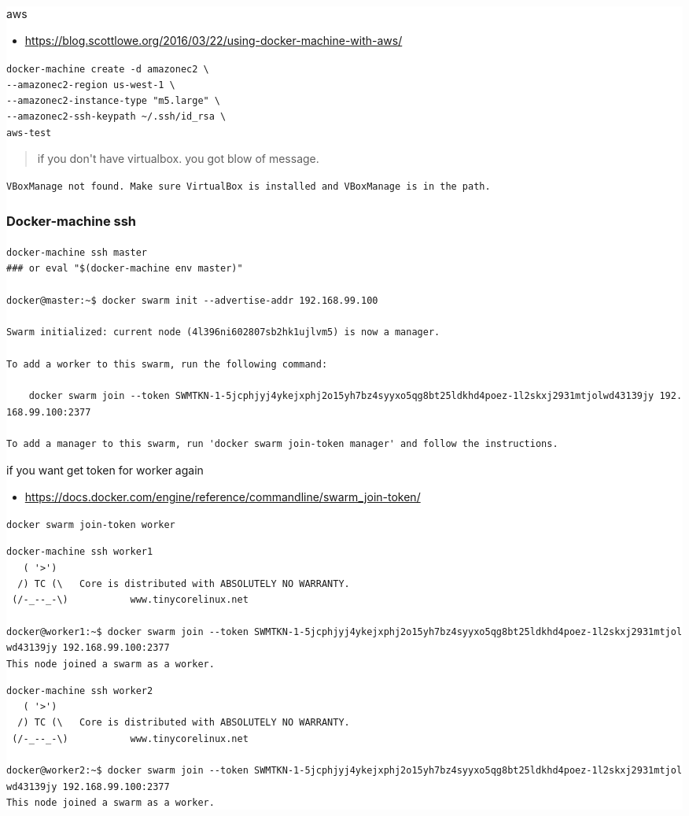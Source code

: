 aws
- https://blog.scottlowe.org/2016/03/22/using-docker-machine-with-aws/
```
docker-machine create -d amazonec2 \
--amazonec2-region us-west-1 \
--amazonec2-instance-type "m5.large" \
--amazonec2-ssh-keypath ~/.ssh/id_rsa \
aws-test
```

> if you don't have virtualbox. you got blow of message.
```
VBoxManage not found. Make sure VirtualBox is installed and VBoxManage is in the path.
```

### Docker-machine ssh
```
docker-machine ssh master
### or eval "$(docker-machine env master)"

docker@master:~$ docker swarm init --advertise-addr 192.168.99.100                                                                                                                                        

Swarm initialized: current node (4l396ni602807sb2hk1ujlvm5) is now a manager.

To add a worker to this swarm, run the following command:

    docker swarm join --token SWMTKN-1-5jcphjyj4ykejxphj2o15yh7bz4syyxo5qg8bt25ldkhd4poez-1l2skxj2931mtjolwd43139jy 192.168.99.100:2377

To add a manager to this swarm, run 'docker swarm join-token manager' and follow the instructions.
```

if you want get token for worker again
- https://docs.docker.com/engine/reference/commandline/swarm_join-token/
```
docker swarm join-token worker
```

```
docker-machine ssh worker1
   ( '>')
  /) TC (\   Core is distributed with ABSOLUTELY NO WARRANTY.
 (/-_--_-\)           www.tinycorelinux.net

docker@worker1:~$ docker swarm join --token SWMTKN-1-5jcphjyj4ykejxphj2o15yh7bz4syyxo5qg8bt25ldkhd4poez-1l2skxj2931mtjolwd43139jy 192.168.99.100:2377
This node joined a swarm as a worker.
```

```
docker-machine ssh worker2
   ( '>')
  /) TC (\   Core is distributed with ABSOLUTELY NO WARRANTY.
 (/-_--_-\)           www.tinycorelinux.net

docker@worker2:~$ docker swarm join --token SWMTKN-1-5jcphjyj4ykejxphj2o15yh7bz4syyxo5qg8bt25ldkhd4poez-1l2skxj2931mtjolwd43139jy 192.168.99.100:2377
This node joined a swarm as a worker.
```
